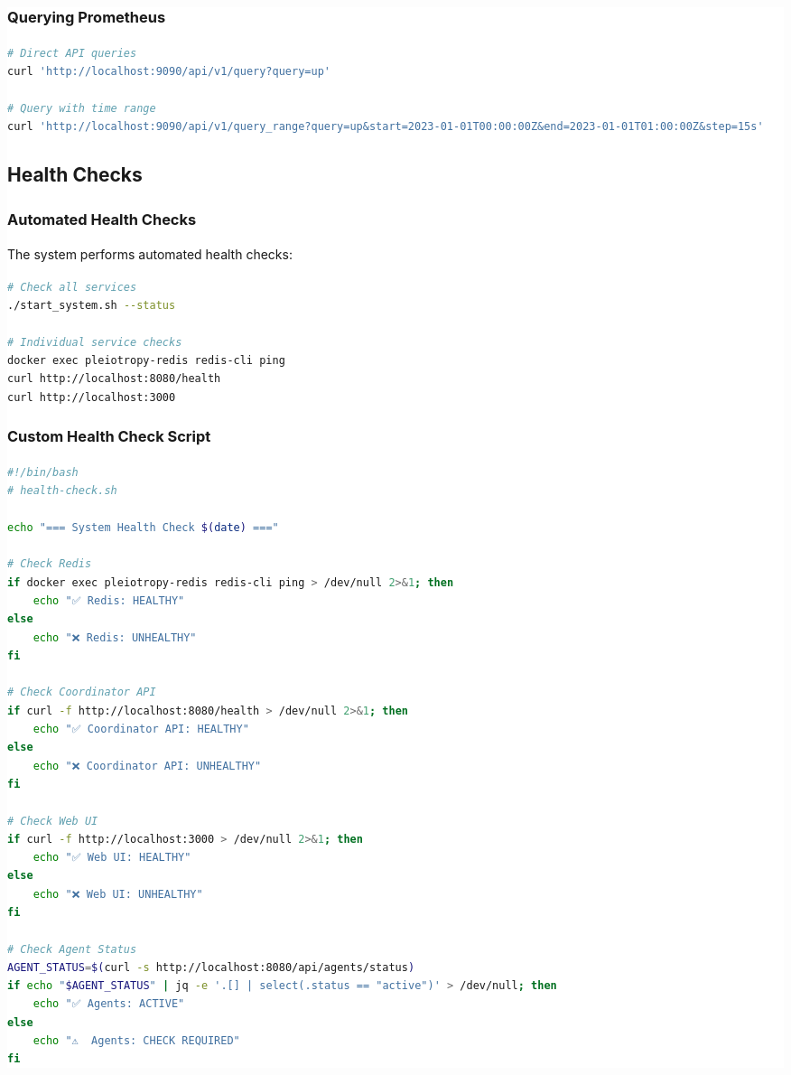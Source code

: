 ### Querying Prometheus

```bash
# Direct API queries
curl 'http://localhost:9090/api/v1/query?query=up'

# Query with time range
curl 'http://localhost:9090/api/v1/query_range?query=up&start=2023-01-01T00:00:00Z&end=2023-01-01T01:00:00Z&step=15s'
```

## Health Checks

### Automated Health Checks

The system performs automated health checks:

```bash
# Check all services
./start_system.sh --status

# Individual service checks
docker exec pleiotropy-redis redis-cli ping
curl http://localhost:8080/health
curl http://localhost:3000
```

### Custom Health Check Script

```bash
#!/bin/bash
# health-check.sh

echo "=== System Health Check $(date) ==="

# Check Redis
if docker exec pleiotropy-redis redis-cli ping > /dev/null 2>&1; then
    echo "✅ Redis: HEALTHY"
else
    echo "❌ Redis: UNHEALTHY"
fi

# Check Coordinator API
if curl -f http://localhost:8080/health > /dev/null 2>&1; then
    echo "✅ Coordinator API: HEALTHY"
else
    echo "❌ Coordinator API: UNHEALTHY"
fi

# Check Web UI
if curl -f http://localhost:3000 > /dev/null 2>&1; then
    echo "✅ Web UI: HEALTHY"
else
    echo "❌ Web UI: UNHEALTHY"
fi

# Check Agent Status
AGENT_STATUS=$(curl -s http://localhost:8080/api/agents/status)
if echo "$AGENT_STATUS" | jq -e '.[] | select(.status == "active")' > /dev/null; then
    echo "✅ Agents: ACTIVE"
else
    echo "⚠️  Agents: CHECK REQUIRED"
fi

```
